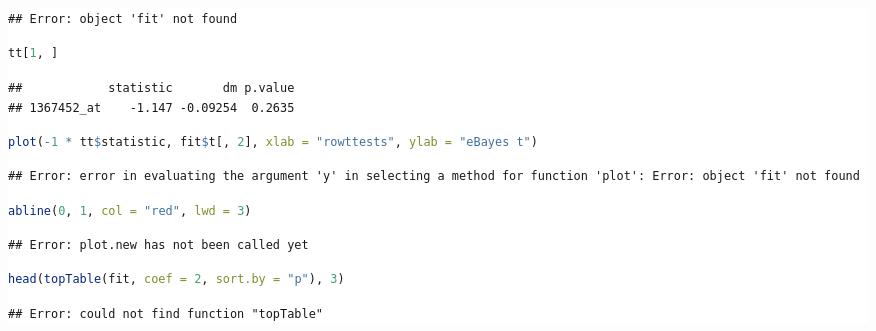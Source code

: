 ```
## Error: object 'fit' not found
```

```r
tt[1, ]
```

```
##            statistic       dm p.value
## 1367452_at    -1.147 -0.09254  0.2635
```

```r
plot(-1 * tt$statistic, fit$t[, 2], xlab = "rowttests", ylab = "eBayes t")
```

```
## Error: error in evaluating the argument 'y' in selecting a method for function 'plot': Error: object 'fit' not found
```

```r
abline(0, 1, col = "red", lwd = 3)
```

```
## Error: plot.new has not been called yet
```

```r
head(topTable(fit, coef = 2, sort.by = "p"), 3)
```

```
## Error: could not find function "topTable"
```

